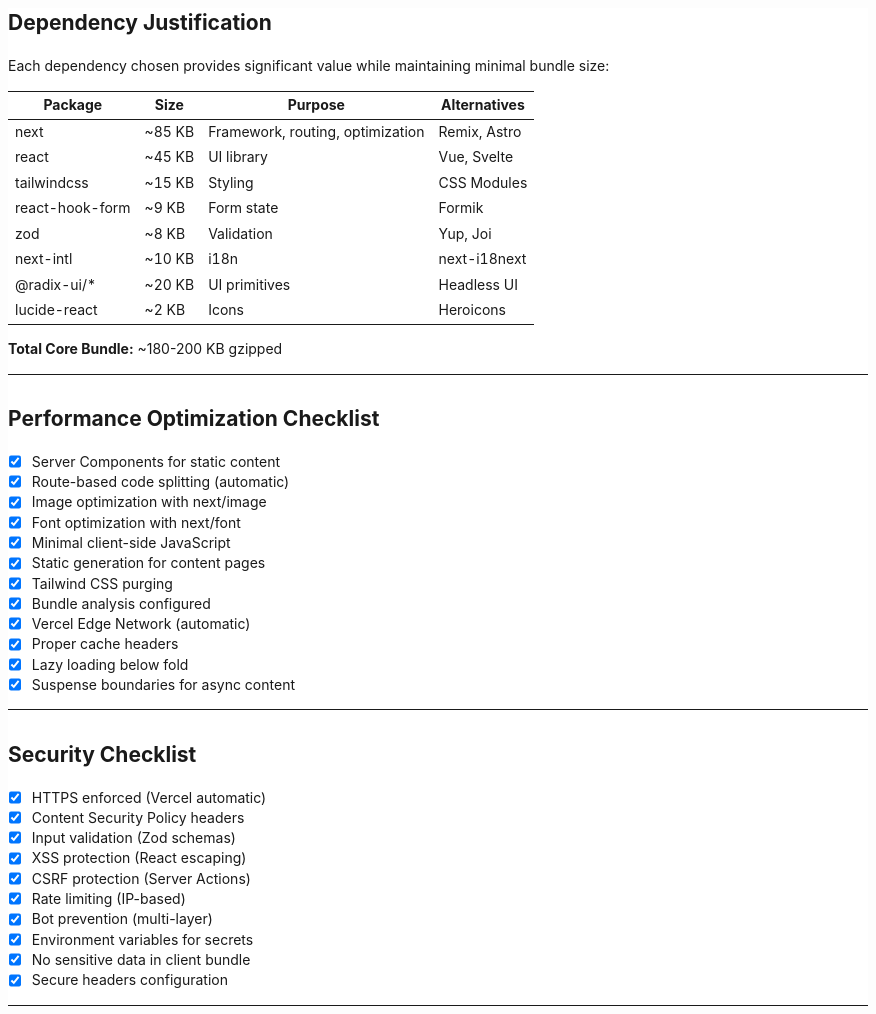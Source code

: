 ## Dependency Justification

Each dependency chosen provides significant value while maintaining minimal bundle size:

| Package | Size | Purpose | Alternatives |
|---------|------|---------|--------------|
| next | ~85 KB | Framework, routing, optimization | Remix, Astro |
| react | ~45 KB | UI library | Vue, Svelte |
| tailwindcss | ~15 KB | Styling | CSS Modules |
| react-hook-form | ~9 KB | Form state | Formik |
| zod | ~8 KB | Validation | Yup, Joi |
| next-intl | ~10 KB | i18n | next-i18next |
| @radix-ui/* | ~20 KB | UI primitives | Headless UI |
| lucide-react | ~2 KB | Icons | Heroicons |

**Total Core Bundle:** ~180-200 KB gzipped

---

## Performance Optimization Checklist

- [x] Server Components for static content
- [x] Route-based code splitting (automatic)
- [x] Image optimization with next/image
- [x] Font optimization with next/font
- [x] Minimal client-side JavaScript
- [x] Static generation for content pages
- [x] Tailwind CSS purging
- [x] Bundle analysis configured
- [x] Vercel Edge Network (automatic)
- [x] Proper cache headers
- [x] Lazy loading below fold
- [x] Suspense boundaries for async content

---

## Security Checklist

- [x] HTTPS enforced (Vercel automatic)
- [x] Content Security Policy headers
- [x] Input validation (Zod schemas)
- [x] XSS protection (React escaping)
- [x] CSRF protection (Server Actions)
- [x] Rate limiting (IP-based)
- [x] Bot prevention (multi-layer)
- [x] Environment variables for secrets
- [x] No sensitive data in client bundle
- [x] Secure headers configuration

---